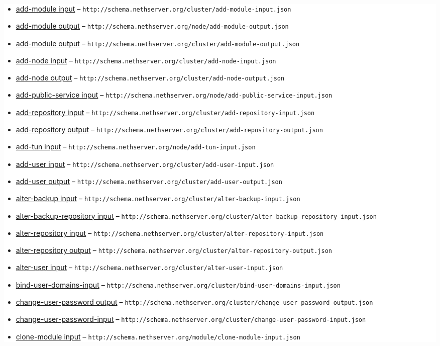 * [add-module input](./add-module-input-1.md "Input schema of the add-module action") – `http://schema.nethserver.org/cluster/add-module-input.json`

* [add-module output](./add-module-output.md "Return generated information of the newly added module") – `http://schema.nethserver.org/node/add-module-output.json`

* [add-module output](./add-module-output-1.md "Output schema of the add-module action") – `http://schema.nethserver.org/cluster/add-module-output.json`

* [add-node input](./add-node-input.md "Input schema of the add-node action") – `http://schema.nethserver.org/cluster/add-node-input.json`

* [add-node output](./add-node-output.md "Output schema of the add-node action") – `http://schema.nethserver.org/cluster/add-node-output.json`

* [add-public-service input](./add-public-service-input.md "Add firewall configuration for a new public service") – `http://schema.nethserver.org/node/add-public-service-input.json`

* [add-repository input](./add-repository-input.md "Input schema of the add-repository action") – `http://schema.nethserver.org/cluster/add-repository-input.json`

* [add-repository output](./add-repository-output.md "Output schema of the add-repository action") – `http://schema.nethserver.org/cluster/add-repository-output.json`

* [add-tun input](./add-tun-input.md "Add a tun interface") – `http://schema.nethserver.org/node/add-tun-input.json`

* [add-user input](./add-user-input.md "Create a user account in the Redis DB for the cluster administration web interface") – `http://schema.nethserver.org/cluster/add-user-input.json`

* [add-user output](./add-user-output.md "No interesting information is returned") – `http://schema.nethserver.org/cluster/add-user-output.json`

* [alter-backup input](./alter-backup-input.md "Configure a new backup instance") – `http://schema.nethserver.org/cluster/alter-backup-input.json`

* [alter-backup-repository input](./alter-backup-repository-input.md "Input schema of the alter-backup-repository action") – `http://schema.nethserver.org/cluster/alter-backup-repository-input.json`

* [alter-repository input](./alter-repository-input.md "Input schema of the alter-repository action") – `http://schema.nethserver.org/cluster/alter-repository-input.json`

* [alter-repository output](./alter-repository-output.md "Output schema of the alter-repository action") – `http://schema.nethserver.org/cluster/alter-repository-output.json`

* [alter-user input](./alter-user-input.md "Alter an user account in the Redis DB for the cluster administration web interface") – `http://schema.nethserver.org/cluster/alter-user-input.json`

* [bind-user-domains-input](./bind-user-domains-input.md "Input schema of the bind-user-domains action") – `http://schema.nethserver.org/cluster/bind-user-domains-input.json`

* [change-user-password output](./change-user-password-output.md "Just an empty object, representing a successful response") – `http://schema.nethserver.org/cluster/change-user-password-output.json`

* [change-user-password-input](./change-user-password-input.md "Input schema of the change-user-password action") – `http://schema.nethserver.org/cluster/change-user-password-input.json`

* [clone-module input](./clone-module-input.md "Clone the module state received from rsync") – `http://schema.nethserver.org/module/clone-module-input.json`
